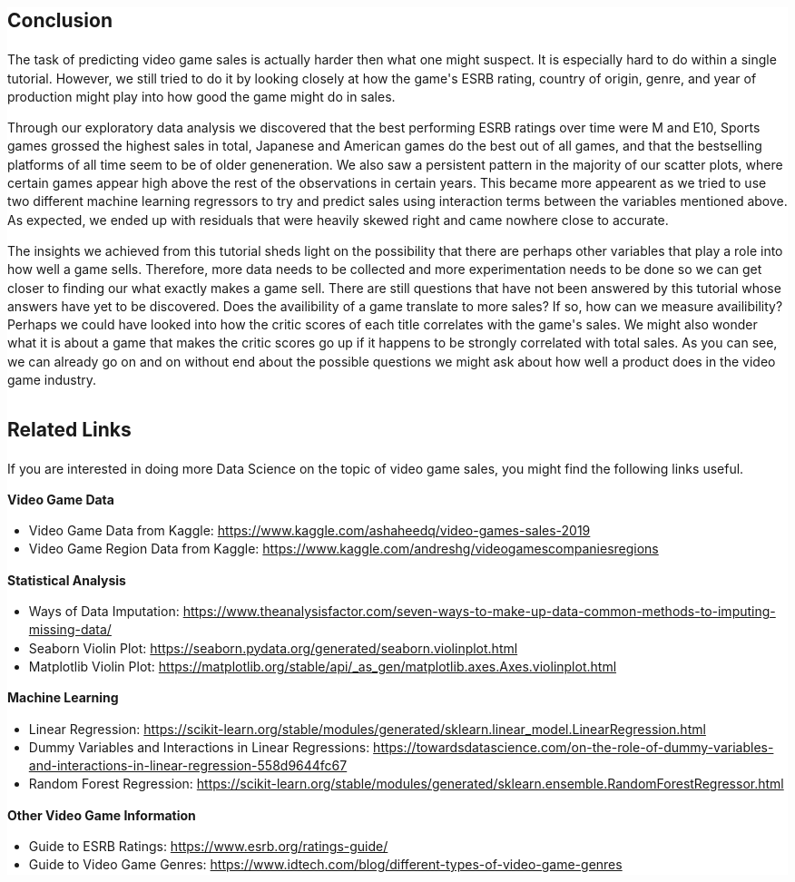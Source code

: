 ## Conclusion
The task of predicting video game sales is actually harder then what one might suspect. It is especially hard to do within a single tutorial. However, we still tried to do it by looking closely at how the game's ESRB rating, country of origin, genre, and year of production might play into how good the game might do in sales. 

Through our exploratory data analysis we discovered  that the best performing ESRB ratings over time were M and E10, Sports games grossed the highest sales in total, Japanese and American games do the best out of all games, and that the bestselling platforms of all time seem to be of older geneneration. We also saw a persistent pattern in the majority of our scatter plots, where certain games appear high above the rest of the observations in certain years. This became more appearent as we tried to use two different machine learning regressors to try and predict sales using interaction terms between the variables mentioned above. As expected, we ended up with residuals that were heavily skewed right and came nowhere close to accurate.

The insights we achieved from this tutorial sheds light on the possibility that there are perhaps other variables that play a role into how well a game sells. Therefore, more data needs to be collected and more experimentation needs to be done so we can get closer to finding our what exactly makes a game sell. There are still questions that have not been answered by this tutorial whose answers have yet to be discovered. Does the availibility of a game translate to more sales? If so, how can we measure availibility? Perhaps we could have looked into how the critic scores of each title correlates with the game's sales. We might also wonder what it is about a game that makes the critic scores go up if it happens to be strongly correlated with total sales. As you can see, we can already go on and on without end about the possible questions we might ask about how well a product does in the video game industry.

## Related Links
If you are interested in doing more Data Science on the topic of video game sales, you might find the following links useful.

**Video Game Data**
- Video Game Data from Kaggle: https://www.kaggle.com/ashaheedq/video-games-sales-2019
- Video Game Region Data from Kaggle: https://www.kaggle.com/andreshg/videogamescompaniesregions

**Statistical Analysis**
- Ways of Data Imputation: https://www.theanalysisfactor.com/seven-ways-to-make-up-data-common-methods-to-imputing-missing-data/
- Seaborn Violin Plot: https://seaborn.pydata.org/generated/seaborn.violinplot.html
- Matplotlib Violin Plot: https://matplotlib.org/stable/api/_as_gen/matplotlib.axes.Axes.violinplot.html

**Machine Learning**
- Linear Regression: https://scikit-learn.org/stable/modules/generated/sklearn.linear_model.LinearRegression.html
- Dummy Variables and Interactions in Linear Regressions: https://towardsdatascience.com/on-the-role-of-dummy-variables-and-interactions-in-linear-regression-558d9644fc67
- Random Forest Regression: https://scikit-learn.org/stable/modules/generated/sklearn.ensemble.RandomForestRegressor.html

**Other Video Game Information**
- Guide to ESRB Ratings: https://www.esrb.org/ratings-guide/
- Guide to Video Game Genres: https://www.idtech.com/blog/different-types-of-video-game-genres
